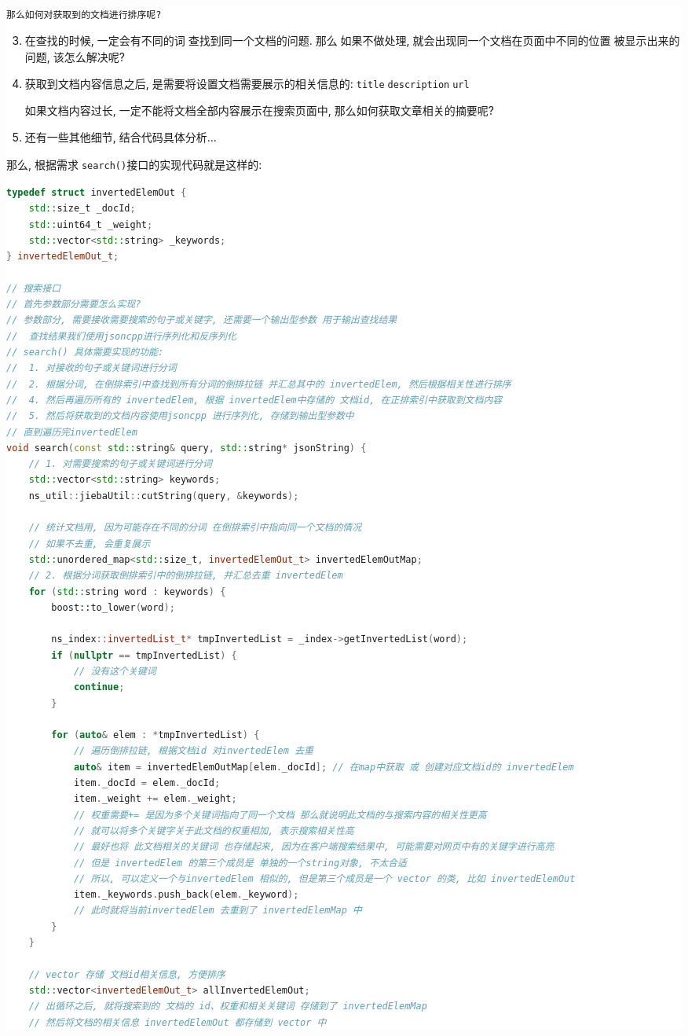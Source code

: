     那么如何对获取到的文档进行排序呢?

3. 在查找的时候, 一定会有不同的词 查找到同一个文档的问题. 那么 如果不做处理, 就会出现同一个文档在页面中不同的位置 被显示出来的问题, 该怎么解决呢?

4. 获取到文档内容信息之后, 是需要将设置文档需要展示的相关信息的: `title` `description` `url`

    如果文档内容过长, 一定不能将文档全部内容展示在搜索页面中, 那么如何获取文章相关的摘要呢?

5. 还有一些其他细节, 结合代码具体分析...

那么, 根据需求 `search()`接口的实现代码就是这样的:

```cpp
typedef struct invertedElemOut {
    std::size_t _docId;
    std::uint64_t _weight;
    std::vector<std::string> _keywords;
} invertedElemOut_t;

// 搜索接口
// 首先参数部分需要怎么实现?
// 参数部分, 需要接收需要搜索的句子或关键字, 还需要一个输出型参数 用于输出查找结果
//  查找结果我们使用jsoncpp进行序列化和反序列化
// search() 具体需要实现的功能:
//  1. 对接收的句子或关键词进行分词
//  2. 根据分词, 在倒排索引中查找到所有分词的倒排拉链 并汇总其中的 invertedElem, 然后根据相关性进行排序
//  4. 然后再遍历所有的 invertedElem, 根据 invertedElem中存储的 文档id, 在正排索引中获取到文档内容
//  5. 然后将获取到的文档内容使用jsoncpp 进行序列化, 存储到输出型参数中
// 直到遍历完invertedElem
void search(const std::string& query, std::string* jsonString) {
    // 1. 对需要搜索的句子或关键词进行分词
    std::vector<std::string> keywords;
    ns_util::jiebaUtil::cutString(query, &keywords);

    // 统计文档用, 因为可能存在不同的分词 在倒排索引中指向同一个文档的情况
    // 如果不去重, 会重复展示
    std::unordered_map<std::size_t, invertedElemOut_t> invertedElemOutMap;
    // 2. 根据分词获取倒排索引中的倒排拉链, 并汇总去重 invertedElem
    for (std::string word : keywords) {
        boost::to_lower(word);

        ns_index::invertedList_t* tmpInvertedList = _index->getInvertedList(word);
        if (nullptr == tmpInvertedList) {
            // 没有这个关键词
            continue;
        }

        for (auto& elem : *tmpInvertedList) {
            // 遍历倒排拉链, 根据文档id 对invertedElem 去重
            auto& item = invertedElemOutMap[elem._docId]; // 在map中获取 或 创建对应文档id的 invertedElem
            item._docId = elem._docId;
            item._weight += elem._weight;
            // 权重需要+= 是因为多个关键词指向了同一个文档 那么就说明此文档的与搜索内容的相关性更高
      		// 就可以将多个关键字关于此文档的权重相加, 表示搜索相关性高
            // 最好也将 此文档相关的关键词 也存储起来, 因为在客户端搜索结果中, 可能需要对网页中有的关键字进行高亮
            // 但是 invertedElem 的第三个成员是 单独的一个string对象, 不太合适
            // 所以, 可以定义一个与invertedElem 相似的, 但是第三个成员是一个 vector 的类, 比如 invertedElemOut
            item._keywords.push_back(elem._keyword);
            // 此时就将当前invertedElem 去重到了 invertedElemMap 中
        }
    }
    
    // vector 存储 文档id相关信息, 方便排序
    std::vector<invertedElemOut_t> allInvertedElemOut;
    // 出循环之后, 就将搜索到的 文档的 id、权重和相关关键词 存储到了 invertedElemMap
    // 然后将文档的相关信息 invertedElemOut 都存储到 vector 中
```